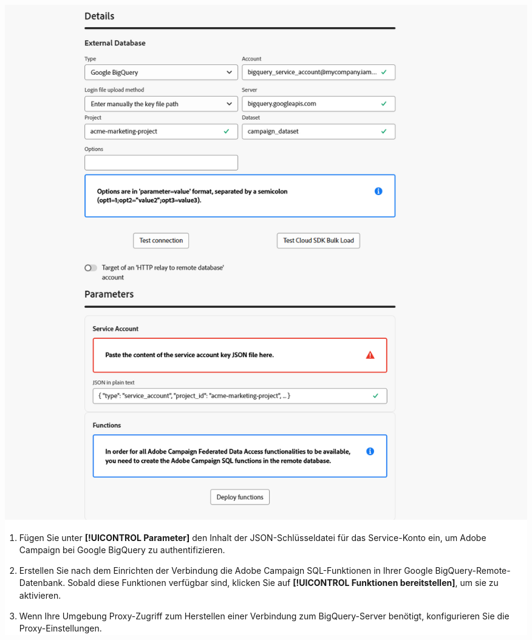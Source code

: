    ![Screenshot mit den Feldern zur Konfiguration des externen Kontos „Google BigQuery“.](assets/ext-account-google.png)

1. Fügen Sie unter **[!UICONTROL Parameter]** den Inhalt der JSON-Schlüsseldatei für das Service-Konto ein, um Adobe Campaign bei Google BigQuery zu authentifizieren.

1. Erstellen Sie nach dem Einrichten der Verbindung die Adobe Campaign SQL-Funktionen in Ihrer Google BigQuery-Remote-Datenbank. Sobald diese Funktionen verfügbar sind, klicken Sie auf **[!UICONTROL Funktionen bereitstellen]**, um sie zu aktivieren.

1. Wenn Ihre Umgebung Proxy-Zugriff zum Herstellen einer Verbindung zum BigQuery-Server benötigt, konfigurieren Sie die Proxy-Einstellungen.
